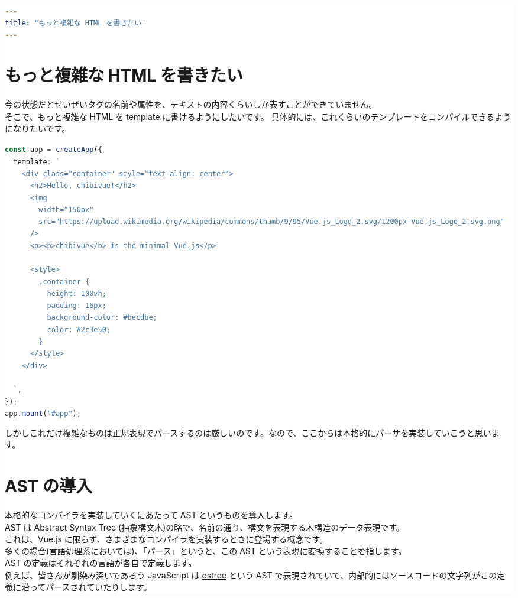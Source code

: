 ```yaml
---
title: "もっと複雑な HTML を書きたい"
---
```


# もっと複雑な HTML を書きたい

今の状態だとせいぜいタグの名前や属性を、テキストの内容くらいしか表すことができていません。  
そこで、もっと複雑な HTML を template に書けるようにしたいです。
具体的には、これくらいのテンプレートをコンパイルできるようになりたいです。

```ts
const app = createApp({
  template: `
    <div class="container" style="text-align: center">
      <h2>Hello, chibivue!</h2>
      <img
        width="150px"
        src="https://upload.wikimedia.org/wikipedia/commons/thumb/9/95/Vue.js_Logo_2.svg/1200px-Vue.js_Logo_2.svg.png"
      />
      <p><b>chibivue</b> is the minimal Vue.js</p>

      <style>
        .container {
          height: 100vh;
          padding: 16px;
          background-color: #becdbe;
          color: #2c3e50;
        }
      </style>
    </div>

  `,
});
app.mount("#app");
```

しかしこれだけ複雑なものは正規表現でパースするのは厳しいのです。なので、ここからは本格的にパーサを実装していこうと思います。

# AST の導入

本格的なコンパイラを実装していくにあたって AST というものを導入します。  
AST は Abstract Syntax Tree (抽象構文木)の略で、名前の通り、構文を表現する木構造のデータ表現です。  
これは、Vue.js に限らず、さまざまなコンパイラを実装するときに登場する概念です。  
多くの場合(言語処理系においては)、「パース」というと、この AST という表現に変換することを指します。  
AST の定義はそれぞれの言語が各自で定義します。  
例えば、皆さんが馴染み深いであろう JavaScript は [estree](https://github.com/estree/estree) という AST で表現されていて、内部的にはソースコードの文字列がこの定義に沿ってパースされていたりします。
